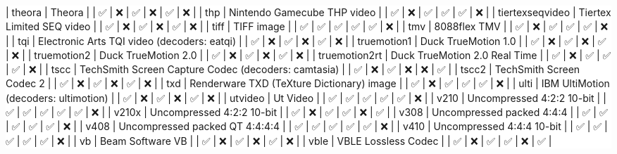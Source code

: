 | theora             | Theora                                                                                                                |                    | ✅                                  | ❌          | ✅          | ❌             | ✅         | ❌               |
| thp                | Nintendo Gamecube THP video                                                                                           |                    | ✅                                  | ❌          | ✅          | ✅             | ✅         | ❌               |
| tiertexseqvideo    | Tiertex Limited SEQ video                                                                                             |                    | ✅                                  | ❌          | ✅          | ❌             | ✅         | ❌               |
| tiff               | TIFF image                                                                                                            |                    | ✅                                  | ✅          | ✅          | ✅             | ✅         | ❌               |
| tmv                | 8088flex TMV                                                                                                          |                    | ✅                                  | ❌          | ✅          | ✅             | ✅         | ❌               |
| tqi                | Electronic Arts TQI video (decoders: eatqi)                                                                           |                    | ✅                                  | ❌          | ✅          | ❌             | ✅         | ❌               |
| truemotion1        | Duck TrueMotion 1.0                                                                                                   |                    | ✅                                  | ❌          | ✅          | ❌             | ✅         | ❌               |
| truemotion2        | Duck TrueMotion 2.0                                                                                                   |                    | ✅                                  | ❌          | ✅          | ❌             | ✅         | ❌               |
| truemotion2rt      | Duck TrueMotion 2.0 Real Time                                                                                         |                    | ✅                                  | ❌          | ✅          | ✅             | ✅         | ❌               |
| tscc               | TechSmith Screen Capture Codec (decoders: camtasia)                                                                   |                    | ✅                                  | ❌          | ✅          | ❌             | ❌         | ✅               |
| tscc2              | TechSmith Screen Codec 2                                                                                              |                    | ✅                                  | ❌          | ✅          | ❌             | ✅         | ❌               |
| txd                | Renderware TXD (TeXture Dictionary) image                                                                             |                    | ✅                                  | ❌          | ✅          | ✅             | ✅         | ❌               |
| ulti               | IBM UltiMotion (decoders: ultimotion)                                                                                 |                    | ✅                                  | ❌          | ✅          | ❌             | ✅         | ❌               |
| utvideo            | Ut Video                                                                                                              |                    | ✅                                  | ✅          | ✅          | ✅             | ✅         | ❌               |
| v210               | Uncompressed 4:2:2 10-bit                                                                                             |                    | ✅                                  | ✅          | ✅          | ✅             | ✅         | ❌               |
| v210x              | Uncompressed 4:2:2 10-bit                                                                                             |                    | ✅                                  | ❌          | ✅          | ✅             | ❌         | ✅               |
| v308               | Uncompressed packed 4:4:4                                                                                             |                    | ✅                                  | ✅          | ✅          | ✅             | ✅         | ❌               |
| v408               | Uncompressed packed QT 4:4:4:4                                                                                        |                    | ✅                                  | ✅          | ✅          | ✅             | ✅         | ❌               |
| v410               | Uncompressed 4:4:4 10-bit                                                                                             |                    | ✅                                  | ✅          | ✅          | ✅             | ✅         | ❌               |
| vb                 | Beam Software VB                                                                                                      |                    | ✅                                  | ❌          | ✅          | ❌             | ✅         | ❌               |
| vble               | VBLE Lossless Codec                                                                                                   |                    | ✅                                  | ❌          | ✅          | ✅             | ❌         | ✅               |